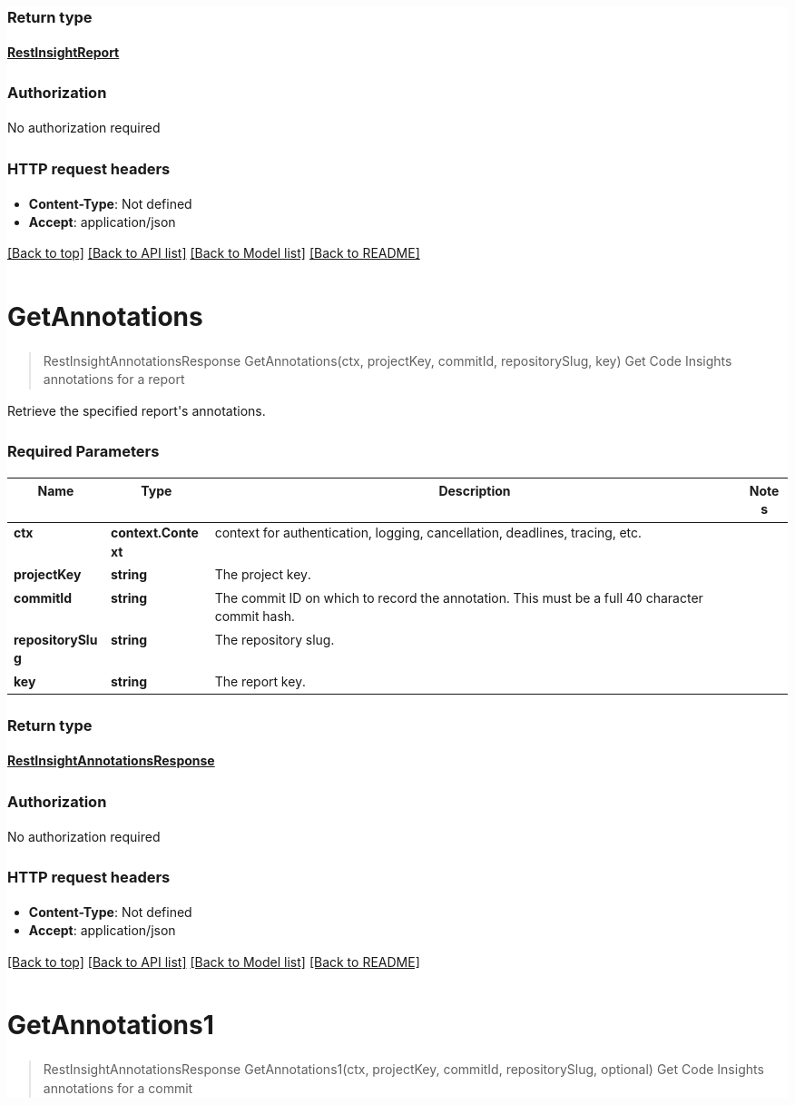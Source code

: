 ### Return type

[**RestInsightReport**](RestInsightReport.md)

### Authorization

No authorization required

### HTTP request headers

 - **Content-Type**: Not defined
 - **Accept**: application/json

[[Back to top]](#) [[Back to API list]](../README.md#documentation-for-api-endpoints) [[Back to Model list]](../README.md#documentation-for-models) [[Back to README]](../README.md)

# **GetAnnotations**
> RestInsightAnnotationsResponse GetAnnotations(ctx, projectKey, commitId, repositorySlug, key)
Get Code Insights annotations for a report

Retrieve the specified report's annotations.

### Required Parameters

Name | Type | Description  | Notes
------------- | ------------- | ------------- | -------------
 **ctx** | **context.Context** | context for authentication, logging, cancellation, deadlines, tracing, etc.
  **projectKey** | **string**| The project key. | 
  **commitId** | **string**| The commit ID on which to record the annotation. This must be a full 40 character commit hash. | 
  **repositorySlug** | **string**| The repository slug. | 
  **key** | **string**| The report key. | 

### Return type

[**RestInsightAnnotationsResponse**](RestInsightAnnotationsResponse.md)

### Authorization

No authorization required

### HTTP request headers

 - **Content-Type**: Not defined
 - **Accept**: application/json

[[Back to top]](#) [[Back to API list]](../README.md#documentation-for-api-endpoints) [[Back to Model list]](../README.md#documentation-for-models) [[Back to README]](../README.md)

# **GetAnnotations1**
> RestInsightAnnotationsResponse GetAnnotations1(ctx, projectKey, commitId, repositorySlug, optional)
Get Code Insights annotations for a commit
